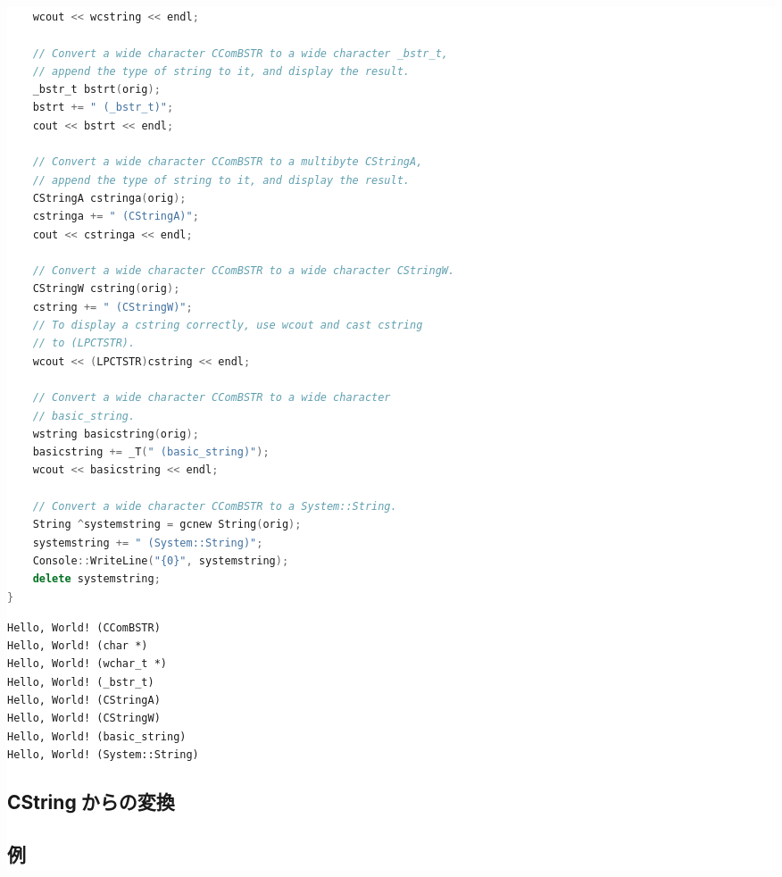 ```cpp
    wcout << wcstring << endl;

    // Convert a wide character CComBSTR to a wide character _bstr_t,
    // append the type of string to it, and display the result.
    _bstr_t bstrt(orig);
    bstrt += " (_bstr_t)";
    cout << bstrt << endl;

    // Convert a wide character CComBSTR to a multibyte CStringA,
    // append the type of string to it, and display the result.
    CStringA cstringa(orig);
    cstringa += " (CStringA)";
    cout << cstringa << endl;

    // Convert a wide character CComBSTR to a wide character CStringW.
    CStringW cstring(orig);
    cstring += " (CStringW)";
    // To display a cstring correctly, use wcout and cast cstring
    // to (LPCTSTR).
    wcout << (LPCTSTR)cstring << endl;

    // Convert a wide character CComBSTR to a wide character
    // basic_string.
    wstring basicstring(orig);
    basicstring += _T(" (basic_string)");
    wcout << basicstring << endl;

    // Convert a wide character CComBSTR to a System::String.
    String ^systemstring = gcnew String(orig);
    systemstring += " (System::String)";
    Console::WriteLine("{0}", systemstring);
    delete systemstring;
}
```

```Output
Hello, World! (CComBSTR)
Hello, World! (char *)
Hello, World! (wchar_t *)
Hello, World! (_bstr_t)
Hello, World! (CStringA)
Hello, World! (CStringW)
Hello, World! (basic_string)
Hello, World! (System::String)
```

## <a name="converting-from-cstring"></a>CString からの変換

## <a name="example"></a>例
